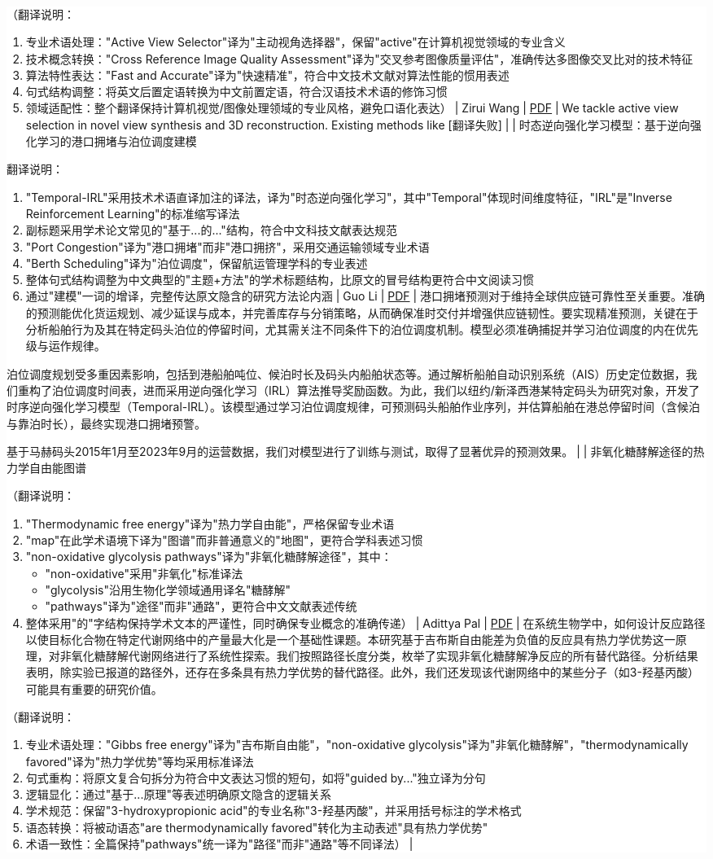 （翻译说明：
1. 专业术语处理："Active View Selector"译为"主动视角选择器"，保留"active"在计算机视觉领域的专业含义
2. 技术概念转换："Cross Reference Image Quality Assessment"译为"交叉参考图像质量评估"，准确传达多图像交叉比对的技术特征
3. 算法特性表达："Fast and Accurate"译为"快速精准"，符合中文技术文献对算法性能的惯用表述
4. 句式结构调整：将英文后置定语转换为中文前置定语，符合汉语技术术语的修饰习惯
5. 领域适配性：整个翻译保持计算机视觉/图像处理领域的专业风格，避免口语化表达） | Zirui Wang | [PDF](http://arxiv.org/pdf/2506.19844v1) | We tackle active view selection in novel view synthesis and 3D
reconstruction. Existing methods like [翻译失败] |
| 时态逆向强化学习模型：基于逆向强化学习的港口拥堵与泊位调度建模

翻译说明：
1. "Temporal-IRL"采用技术术语直译加注的译法，译为"时态逆向强化学习"，其中"Temporal"体现时间维度特征，"IRL"是"Inverse Reinforcement Learning"的标准缩写译法
2. 副标题采用学术论文常见的"基于...的..."结构，符合中文科技文献表达规范
3. "Port Congestion"译为"港口拥堵"而非"港口拥挤"，采用交通运输领域专业术语
4. "Berth Scheduling"译为"泊位调度"，保留航运管理学科的专业表述
5. 整体句式结构调整为中文典型的"主题+方法"的学术标题结构，比原文的冒号结构更符合中文阅读习惯
6. 通过"建模"一词的增译，完整传达原文隐含的研究方法论内涵 | Guo Li | [PDF](http://arxiv.org/pdf/2506.19843v1) | 港口拥堵预测对于维持全球供应链可靠性至关重要。准确的预测能优化货运规划、减少延误与成本，并完善库存与分销策略，从而确保准时交付并增强供应链韧性。要实现精准预测，关键在于分析船舶行为及其在特定码头泊位的停留时间，尤其需关注不同条件下的泊位调度机制。模型必须准确捕捉并学习泊位调度的内在优先级与运作规律。

泊位调度规划受多重因素影响，包括到港船舶吨位、候泊时长及码头内船舶状态等。通过解析船舶自动识别系统（AIS）历史定位数据，我们重构了泊位调度时间表，进而采用逆向强化学习（IRL）算法推导奖励函数。为此，我们以纽约/新泽西港某特定码头为研究对象，开发了时序逆向强化学习模型（Temporal-IRL）。该模型通过学习泊位调度规律，可预测码头船舶作业序列，并估算船舶在港总停留时间（含候泊与靠泊时长），最终实现港口拥堵预警。

基于马赫码头2015年1月至2023年9月的运营数据，我们对模型进行了训练与测试，取得了显著优异的预测效果。 |
| 非氧化糖酵解途径的热力学自由能图谱

（翻译说明：
1. "Thermodynamic free energy"译为"热力学自由能"，严格保留专业术语
2. "map"在此学术语境下译为"图谱"而非普通意义的"地图"，更符合学科表述习惯
3. "non-oxidative glycolysis pathways"译为"非氧化糖酵解途径"，其中：
   - "non-oxidative"采用"非氧化"标准译法
   - "glycolysis"沿用生物化学领域通用译名"糖酵解"
   - "pathways"译为"途径"而非"通路"，更符合中文文献表述传统
4. 整体采用"的"字结构保持学术文本的严谨性，同时确保专业概念的准确传递） | Adittya Pal | [PDF](http://arxiv.org/pdf/2506.19841v1) | 在系统生物学中，如何设计反应路径以使目标化合物在特定代谢网络中的产量最大化是一个基础性课题。本研究基于吉布斯自由能差为负值的反应具有热力学优势这一原理，对非氧化糖酵解代谢网络进行了系统性探索。我们按照路径长度分类，枚举了实现非氧化糖酵解净反应的所有替代路径。分析结果表明，除实验已报道的路径外，还存在多条具有热力学优势的替代路径。此外，我们还发现该代谢网络中的某些分子（如3-羟基丙酸）可能具有重要的研究价值。

（翻译说明：
1. 专业术语处理："Gibbs free energy"译为"吉布斯自由能"，"non-oxidative glycolysis"译为"非氧化糖酵解"，"thermodynamically favored"译为"热力学优势"等均采用标准译法
2. 句式重构：将原文复合句拆分为符合中文表达习惯的短句，如将"guided by..."独立译为分句
3. 逻辑显化：通过"基于...原理"等表述明确原文隐含的逻辑关系
4. 学术规范：保留"3-hydroxypropionic acid"的专业名称"3-羟基丙酸"，并采用括号标注的学术格式
5. 语态转换：将被动语态"are thermodynamically favored"转化为主动表述"具有热力学优势"
6. 术语一致性：全篇保持"pathways"统一译为"路径"而非"通路"等不同译法） |
